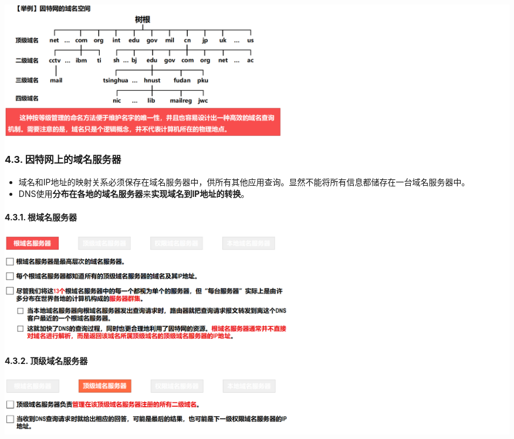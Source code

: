 <img src="chapter-6.assets/image-20221116005104506.png" alt="image-20221116005104506" style="zoom:46%;" />

### 4.3. 因特网上的域名服务器
- 域名和IP地址的映射关系必须保存在域名服务器中，供所有其他应用查询。显然不能将所有信息都储存在一台域名服务器中。
- DNS使用**分布在各地的域名服务器**来**实现域名到IP地址的转换**。
#### 4.3.1. 根域名服务器

<img src="chapter-6.assets/image-20221116005518862.png" alt="image-20221116005518862" style="zoom: 48%;" />

#### 4.3.2. 顶级域名服务器

<img src="chapter-6.assets/image-20221116005548054.png" alt="image-20221116005548054" style="zoom:48%;" />
